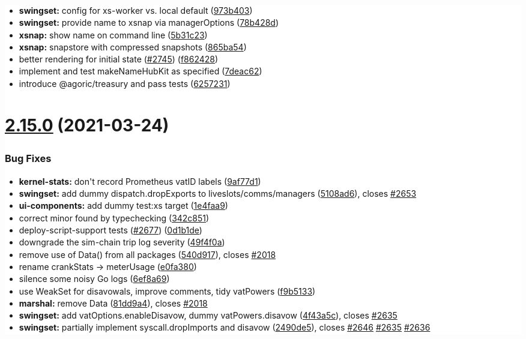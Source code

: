 * **swingset:** config for xs-worker vs. local default ([973b403](https://github.com/Agoric/agoric-sdk/commit/973b4039056a42fc1f5004b48af4e9fbcafb71aa))
* **swingset:** provide name to xsnap via managerOptions ([78b428d](https://github.com/Agoric/agoric-sdk/commit/78b428df4984d855a6eb2e0007d5dd2a17839abf))
* **xsnap:** show name on command line ([5b31c23](https://github.com/Agoric/agoric-sdk/commit/5b31c230f81f9e25a53a478de8a66a2f3acfa822))
* **xsnap:** snapstore with compressed snapshots ([865ba54](https://github.com/Agoric/agoric-sdk/commit/865ba5472b5f43563948f7afe63e85bcc4014888))
* better rendering for initial state ([#2745](https://github.com/Agoric/agoric-sdk/issues/2745)) ([f862428](https://github.com/Agoric/agoric-sdk/commit/f862428699fc754119e27f930dea91156068f02d))
* implement and test makeNameHubKit as specified ([7deac62](https://github.com/Agoric/agoric-sdk/commit/7deac62b5921a2e71d602ec2201938de2625b7be))
* introduce @agoric/treasury and pass tests ([6257231](https://github.com/Agoric/agoric-sdk/commit/6257231e23cd501e6e20ef16e4f4d569ff30b265))





# [2.15.0](https://github.com/Agoric/agoric-sdk/compare/@agoric/sdk@2.14.0...@agoric/sdk@2.15.0) (2021-03-24)


### Bug Fixes

* **kernel-stats:** don't record Prometheus vatID labels ([9af77d1](https://github.com/Agoric/agoric-sdk/commit/9af77d18e8072c71e0ca814fbf38e667c1e7b407))
* **swingset:** add dummy dispatch.dropExports to liveslots/comms/managers ([5108ad6](https://github.com/Agoric/agoric-sdk/commit/5108ad61459d0ac885489959586b0afe3c49ff71)), closes [#2653](https://github.com/Agoric/agoric-sdk/issues/2653)
* **ui-components:** add dummy test:xs target ([1e4faa9](https://github.com/Agoric/agoric-sdk/commit/1e4faa92eba36c38435ba4d8243e89bbf66b9a10))
* correct minor found by typechecking ([342c851](https://github.com/Agoric/agoric-sdk/commit/342c851609bac5de64c3a4cbe1e05a246fb2abcf))
* deploy-script-support tests ([#2677](https://github.com/Agoric/agoric-sdk/issues/2677)) ([0d1b1de](https://github.com/Agoric/agoric-sdk/commit/0d1b1deaffba124457ab50377e781b2185cc3098))
* downgrade the sim-chain trip log severity ([49f4f0a](https://github.com/Agoric/agoric-sdk/commit/49f4f0a94fdd695416a6a259c5673cf41051f6d4))
* remove use of Data() from all packages ([540d917](https://github.com/Agoric/agoric-sdk/commit/540d917b20ae74e44752210524f6ffcb27708892)), closes [#2018](https://github.com/Agoric/agoric-sdk/issues/2018)
* rename crankStats -> meterUsage ([e0fa380](https://github.com/Agoric/agoric-sdk/commit/e0fa380220a9b0bbc555e55c1d6481c9e48add9b))
* silence some noisy Go logs ([6ef8a69](https://github.com/Agoric/agoric-sdk/commit/6ef8a69b5c7845a33d1ec7bfeb6c74ece2fbab0f))
* use WeakSet for disavowals, improve comments, tidy vatPowers ([f9b5133](https://github.com/Agoric/agoric-sdk/commit/f9b5133ba48f389af0ecd9c20db9d0447e3db32d))
* **marshal:** remove Data ([81dd9a4](https://github.com/Agoric/agoric-sdk/commit/81dd9a492bd70f63e71647a29356eb890063641d)), closes [#2018](https://github.com/Agoric/agoric-sdk/issues/2018)
* **swingset:** add vatOptions.enableDisavow, dummy vatPowers.disavow ([4f43a5c](https://github.com/Agoric/agoric-sdk/commit/4f43a5cb62c838b25a5c59f178b902467da94fb9)), closes [#2635](https://github.com/Agoric/agoric-sdk/issues/2635)
* **swingset:** partially implement syscall.dropImports and disavow ([2490de5](https://github.com/Agoric/agoric-sdk/commit/2490de58643ffdc7e40f77294829ea7ed04e42ee)), closes [#2646](https://github.com/Agoric/agoric-sdk/issues/2646) [#2635](https://github.com/Agoric/agoric-sdk/issues/2635) [#2636](https://github.com/Agoric/agoric-sdk/issues/2636)
